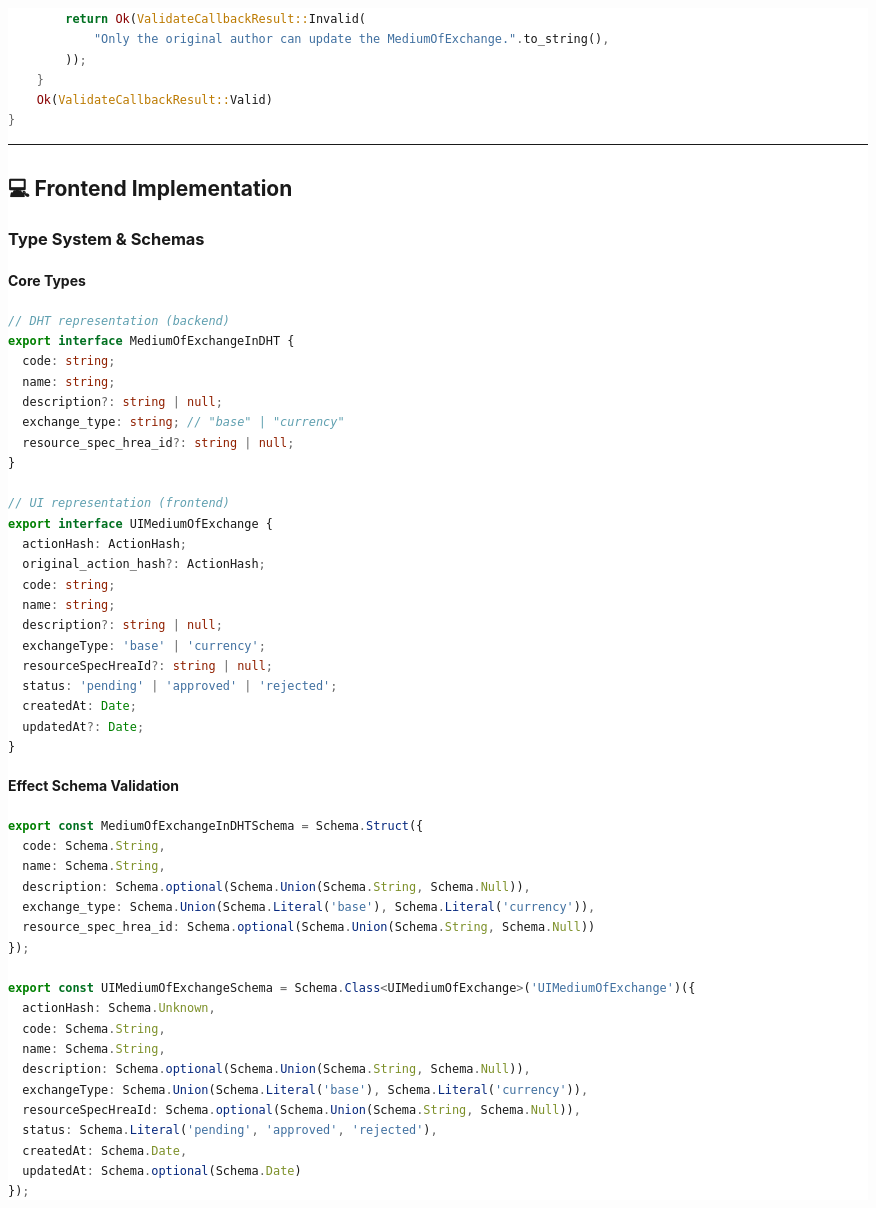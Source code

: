 ```rust
        return Ok(ValidateCallbackResult::Invalid(
            "Only the original author can update the MediumOfExchange.".to_string(),
        ));
    }
    Ok(ValidateCallbackResult::Valid)
}
```

---

## 💻 **Frontend Implementation**

### **Type System & Schemas**

#### **Core Types**
```typescript
// DHT representation (backend)
export interface MediumOfExchangeInDHT {
  code: string;
  name: string;
  description?: string | null;
  exchange_type: string; // "base" | "currency"
  resource_spec_hrea_id?: string | null;
}

// UI representation (frontend)
export interface UIMediumOfExchange {
  actionHash: ActionHash;
  original_action_hash?: ActionHash;
  code: string;
  name: string;
  description?: string | null;
  exchangeType: 'base' | 'currency';
  resourceSpecHreaId?: string | null;
  status: 'pending' | 'approved' | 'rejected';
  createdAt: Date;
  updatedAt?: Date;
}
```

#### **Effect Schema Validation**
```typescript
export const MediumOfExchangeInDHTSchema = Schema.Struct({
  code: Schema.String,
  name: Schema.String,
  description: Schema.optional(Schema.Union(Schema.String, Schema.Null)),
  exchange_type: Schema.Union(Schema.Literal('base'), Schema.Literal('currency')),
  resource_spec_hrea_id: Schema.optional(Schema.Union(Schema.String, Schema.Null))
});

export const UIMediumOfExchangeSchema = Schema.Class<UIMediumOfExchange>('UIMediumOfExchange')({
  actionHash: Schema.Unknown,
  code: Schema.String,
  name: Schema.String,
  description: Schema.optional(Schema.Union(Schema.String, Schema.Null)),
  exchangeType: Schema.Union(Schema.Literal('base'), Schema.Literal('currency')),
  resourceSpecHreaId: Schema.optional(Schema.Union(Schema.String, Schema.Null)),
  status: Schema.Literal('pending', 'approved', 'rejected'),
  createdAt: Schema.Date,
  updatedAt: Schema.optional(Schema.Date)
});
```
